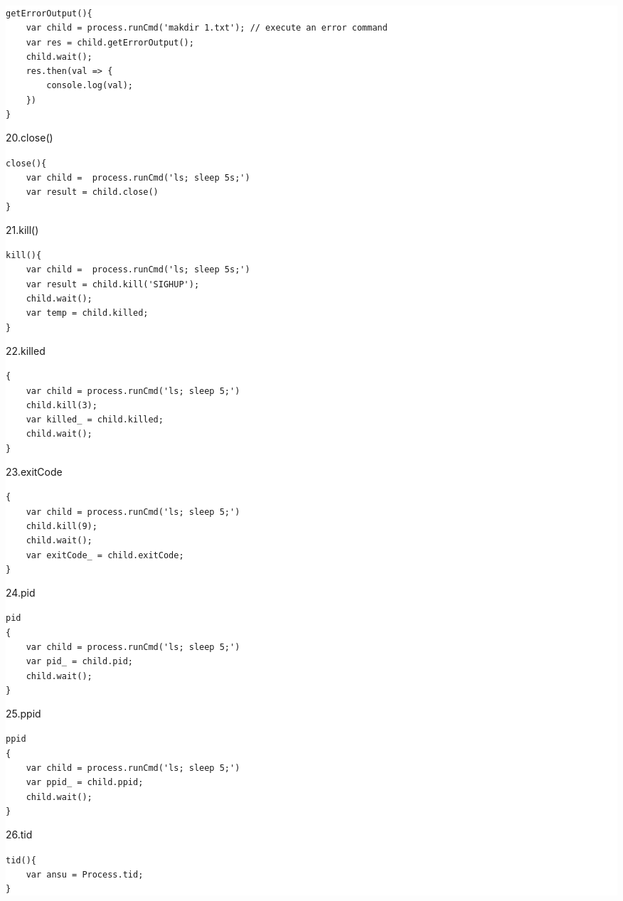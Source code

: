 ```
getErrorOutput(){
    var child = process.runCmd('makdir 1.txt'); // execute an error command
    var res = child.getErrorOutput();
    child.wait();
    res.then(val => {
        console.log(val);
    })
}
```
20.close()
```
close(){
    var child =  process.runCmd('ls; sleep 5s;')
    var result = child.close()
}
```
21.kill()
```
kill(){
    var child =  process.runCmd('ls; sleep 5s;')
    var result = child.kill('SIGHUP');
    child.wait();
    var temp = child.killed;
}
```
22.killed
```
{
    var child = process.runCmd('ls; sleep 5;')
    child.kill(3);
    var killed_ = child.killed;
    child.wait();
}
```
23.exitCode
```
{
    var child = process.runCmd('ls; sleep 5;')
    child.kill(9);
    child.wait();
    var exitCode_ = child.exitCode;
}
```
24.pid
```
pid
{
    var child = process.runCmd('ls; sleep 5;')
    var pid_ = child.pid;
    child.wait();
}
```
25.ppid
```
ppid
{
    var child = process.runCmd('ls; sleep 5;')
    var ppid_ = child.ppid;
    child.wait();
}
```
26.tid
```
tid(){
    var ansu = Process.tid;
}
```